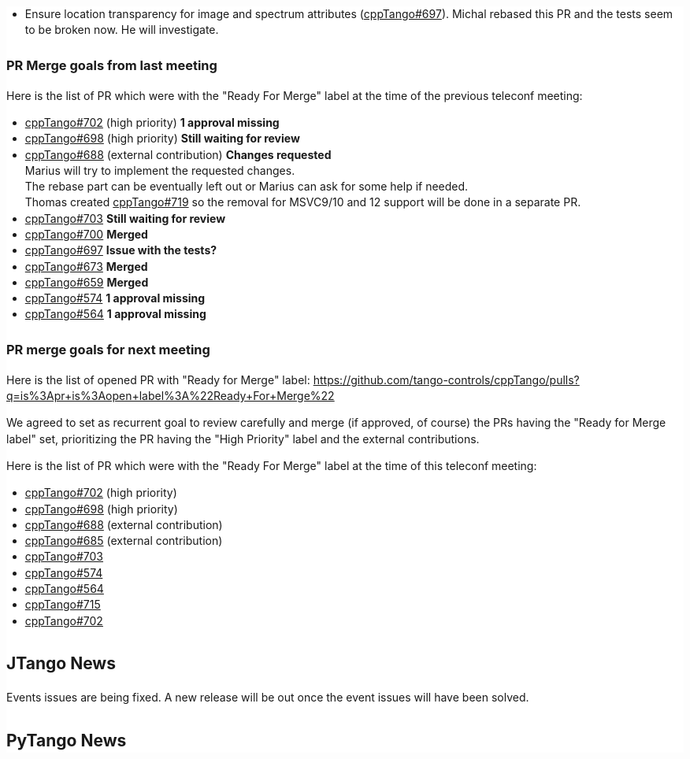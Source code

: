 - Ensure location transparency for image and spectrum attributes ([cppTango#697](https://github.com/tango-controls/cppTango/pull/697)).
Michal rebased this PR and the tests seem to be broken now. He will investigate.

### PR Merge goals from last meeting
Here is the list of PR which were with the "Ready For Merge" label at the time of the previous teleconf meeting:
- [cppTango#702](https://github.com/tango-controls/cppTango/pull/702) (high priority)  **1 approval missing**
- [cppTango#698](https://github.com/tango-controls/cppTango/pull/698) (high priority)  **Still waiting for review**
- [cppTango#688](https://github.com/tango-controls/cppTango/pull/688) (external contribution) **Changes requested**  
Marius will try to implement the requested changes.  
The rebase part can be eventually left out or Marius can ask for some help if needed.  
Thomas created [cppTango#719](https://github.com/tango-controls/cppTango/issues/719) so the removal for MSVC9/10 and 12 
support will be done in a separate PR.
- [cppTango#703](https://github.com/tango-controls/cppTango/pull/703) **Still waiting for review**
- [cppTango#700](https://github.com/tango-controls/cppTango/pull/700) **Merged**
- [cppTango#697](https://github.com/tango-controls/cppTango/pull/697) **Issue with the tests?**
- [cppTango#673](https://github.com/tango-controls/cppTango/pull/673) **Merged**
- [cppTango#659](https://github.com/tango-controls/cppTango/pull/659) **Merged**
- [cppTango#574](https://github.com/tango-controls/cppTango/pull/574) **1 approval missing**
- [cppTango#564](https://github.com/tango-controls/cppTango/pull/564) **1 approval missing**

### PR merge goals for next meeting
Here is the list of opened PR with "Ready for Merge" label: https://github.com/tango-controls/cppTango/pulls?q=is%3Apr+is%3Aopen+label%3A%22Ready+For+Merge%22

We agreed to set as recurrent goal to review carefully and merge (if approved, of course) the PRs having the "Ready for Merge label" set, 
prioritizing the PR having the "High Priority" label and the external contributions.

Here is the list of PR which were with the "Ready For Merge" label at the time of this teleconf meeting:
- [cppTango#702](https://github.com/tango-controls/cppTango/pull/702) (high priority)
- [cppTango#698](https://github.com/tango-controls/cppTango/pull/698) (high priority)
- [cppTango#688](https://github.com/tango-controls/cppTango/pull/688) (external contribution)
- [cppTango#685](https://github.com/tango-controls/cppTango/pull/685) (external contribution)
- [cppTango#703](https://github.com/tango-controls/cppTango/pull/703) 
- [cppTango#574](https://github.com/tango-controls/cppTango/pull/574)
- [cppTango#564](https://github.com/tango-controls/cppTango/pull/564)
- [cppTango#715](https://github.com/tango-controls/cppTango/pull/715)
- [cppTango#702](https://github.com/tango-controls/cppTango/pull/702)

## JTango News

Events issues are being fixed. 
A new release will be out once the event issues will have been solved.

## PyTango News

